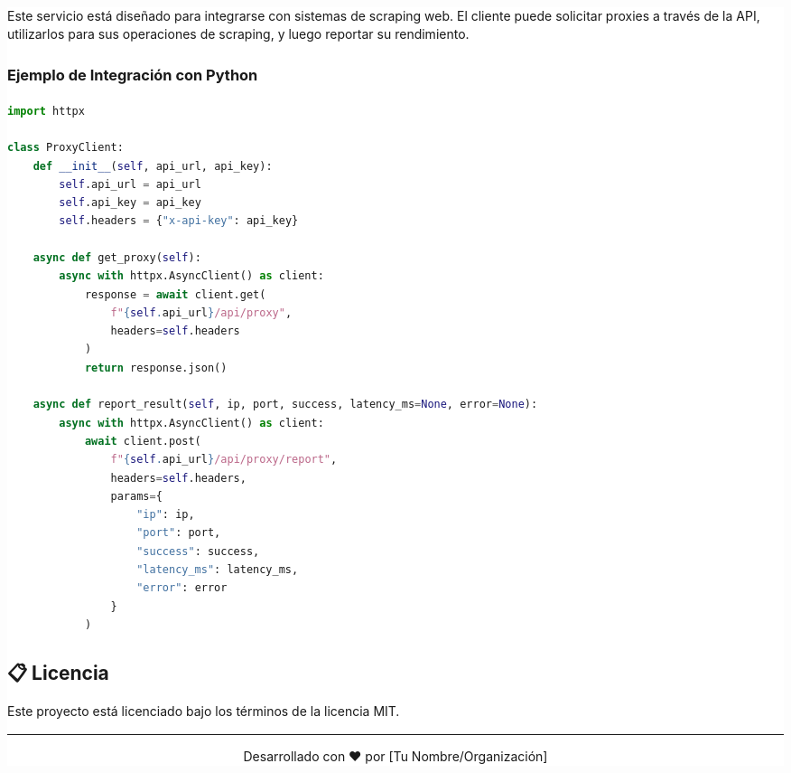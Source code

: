 Este servicio está diseñado para integrarse con sistemas de scraping web. El cliente puede solicitar proxies a través de la API, utilizarlos para sus operaciones de scraping, y luego reportar su rendimiento.

### Ejemplo de Integración con Python

```python
import httpx

class ProxyClient:
    def __init__(self, api_url, api_key):
        self.api_url = api_url
        self.api_key = api_key
        self.headers = {"x-api-key": api_key}
    
    async def get_proxy(self):
        async with httpx.AsyncClient() as client:
            response = await client.get(
                f"{self.api_url}/api/proxy",
                headers=self.headers
            )
            return response.json()
    
    async def report_result(self, ip, port, success, latency_ms=None, error=None):
        async with httpx.AsyncClient() as client:
            await client.post(
                f"{self.api_url}/api/proxy/report",
                headers=self.headers,
                params={
                    "ip": ip,
                    "port": port,
                    "success": success,
                    "latency_ms": latency_ms,
                    "error": error
                }
            )
```

## 📋 Licencia

Este proyecto está licenciado bajo los términos de la licencia MIT.

---

<div align="center">
Desarrollado con ❤️ por [Tu Nombre/Organización]
</div>